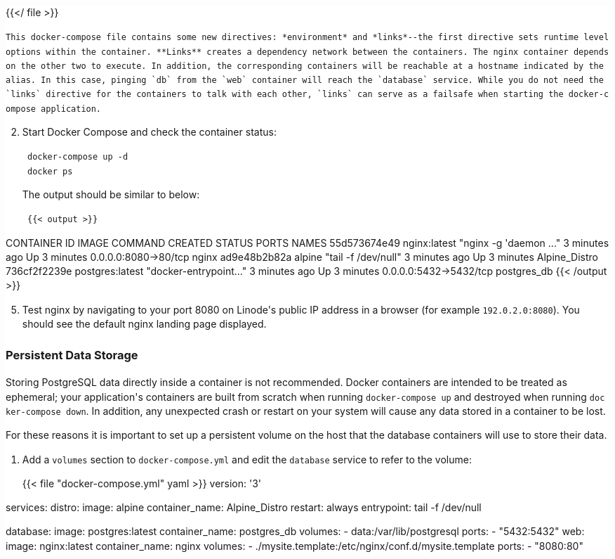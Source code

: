 {{</ file >}}

    This docker-compose file contains some new directives: *environment* and *links*--the first directive sets runtime level options within the container. **Links** creates a dependency network between the containers. The nginx container depends on the other two to execute. In addition, the corresponding containers will be reachable at a hostname indicated by the alias. In this case, pinging `db` from the `web` container will reach the `database` service. While you do not need the `links` directive for the containers to talk with each other, `links` can serve as a failsafe when starting the docker-compose application.


2. Start Docker Compose and check the container status:

        docker-compose up -d
        docker ps

      The output should be similar to below:

        {{< output >}}
CONTAINER ID        IMAGE               COMMAND                  CREATED             STATUS              PORTS                    NAMES
55d573674e49        nginx:latest        "nginx -g 'daemon ..."   3 minutes ago       Up 3 minutes        0.0.0.0:8080->80/tcp     nginx
ad9e48b2b82a        alpine              "tail -f /dev/null"      3 minutes ago       Up 3 minutes                                 Alpine_Distro
736cf2f2239e        postgres:latest     "docker-entrypoint..."   3 minutes ago       Up 3 minutes        0.0.0.0:5432->5432/tcp   postgres_db
{{< /output >}}

5.  Test nginx by navigating to your port 8080 on Linode's public IP address in a browser (for example `192.0.2.0:8080`). You should see the default nginx landing page displayed.

### Persistent Data Storage

Storing PostgreSQL data directly inside a container is not recommended. Docker containers are intended to be treated as ephemeral; your application's containers are built from scratch when running `docker-compose up` and destroyed when running `docker-compose down`. In addition, any unexpected crash or restart on your system will cause any data stored in a container to be lost.

For these reasons it is important to set up a persistent volume on the host that the database containers will use to store their data.

1.  Add a `volumes` section to `docker-compose.yml` and edit the `database` service to refer to the volume:

    {{< file "docker-compose.yml" yaml >}}
version: '3'

services:
  distro:
    image: alpine
    container_name: Alpine_Distro
    restart: always
    entrypoint: tail -f /dev/null

  database:
    image: postgres:latest
    container_name: postgres_db
    volumes:
      - data:/var/lib/postgresql
    ports:
      - "5432:5432"
  web:
    image: nginx:latest
    container_name: nginx
    volumes:
      - ./mysite.template:/etc/nginx/conf.d/mysite.template
    ports:
      - "8080:80"